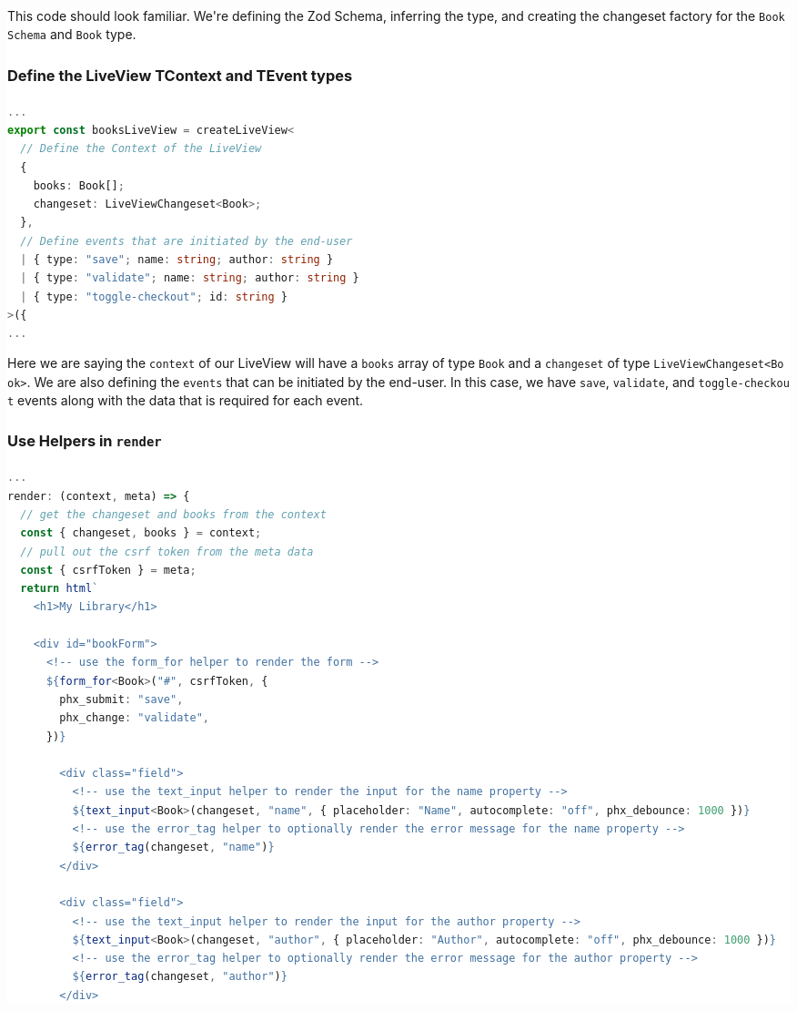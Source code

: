 This code should look familiar. We're defining the Zod Schema, inferring the type, and creating the changeset factory
for the `BookSchema` and `Book` type.

### Define the LiveView TContext and TEvent types

```ts
...
export const booksLiveView = createLiveView<
  // Define the Context of the LiveView
  {
    books: Book[];
    changeset: LiveViewChangeset<Book>;
  },
  // Define events that are initiated by the end-user
  | { type: "save"; name: string; author: string }
  | { type: "validate"; name: string; author: string }
  | { type: "toggle-checkout"; id: string }
>({
...
```

Here we are saying the `context` of our LiveView will have a `books` array of type `Book` and a `changeset` of type
`LiveViewChangeset<Book>`. We are also defining the `events` that can be initiated by the end-user. In this case, we
have `save`, `validate`, and `toggle-checkout` events along with the data that is required for each event.

### Use Helpers in `render`

```ts
...
render: (context, meta) => {
  // get the changeset and books from the context
  const { changeset, books } = context;
  // pull out the csrf token from the meta data
  const { csrfToken } = meta;
  return html`
    <h1>My Library</h1>

    <div id="bookForm">
      <!-- use the form_for helper to render the form -->
      ${form_for<Book>("#", csrfToken, {
        phx_submit: "save",
        phx_change: "validate",
      })}

        <div class="field">
          <!-- use the text_input helper to render the input for the name property -->
          ${text_input<Book>(changeset, "name", { placeholder: "Name", autocomplete: "off", phx_debounce: 1000 })}
          <!-- use the error_tag helper to optionally render the error message for the name property -->
          ${error_tag(changeset, "name")}
        </div>

        <div class="field">
          <!-- use the text_input helper to render the input for the author property -->
          ${text_input<Book>(changeset, "author", { placeholder: "Author", autocomplete: "off", phx_debounce: 1000 })}
          <!-- use the error_tag helper to optionally render the error message for the author property -->
          ${error_tag(changeset, "author")}
        </div>
```